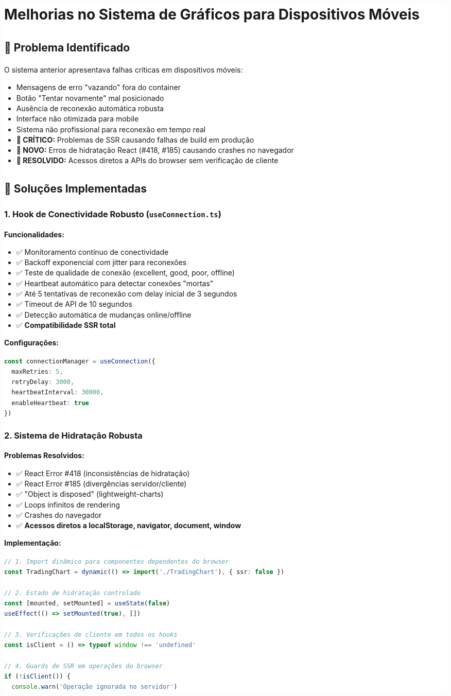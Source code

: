 # Melhorias no Sistema de Gráficos para Dispositivos Móveis

## 🎯 Problema Identificado

O sistema anterior apresentava falhas críticas em dispositivos móveis:
- Mensagens de erro "vazando" fora do container
- Botão "Tentar novamente" mal posicionado
- Ausência de reconexão automática robusta
- Interface não otimizada para mobile
- Sistema não profissional para reconexão em tempo real
- **🚨 CRÍTICO:** Problemas de SSR causando falhas de build em produção
- **🚨 NOVO:** Erros de hidratação React (#418, #185) causando crashes no navegador
- **🚨 RESOLVIDO:** Acessos diretos a APIs do browser sem verificação de cliente

## 🚀 Soluções Implementadas

### 1. Hook de Conectividade Robusto (`useConnection.ts`)

**Funcionalidades:**
- ✅ Monitoramento contínuo de conectividade
- ✅ Backoff exponencial com jitter para reconexões
- ✅ Teste de qualidade de conexão (excellent, good, poor, offline)
- ✅ Heartbeat automático para detectar conexões "mortas"
- ✅ Até 5 tentativas de reconexão com delay inicial de 3 segundos
- ✅ Timeout de API de 10 segundos
- ✅ Detecção automática de mudanças online/offline
- ✅ **Compatibilidade SSR total**

**Configurações:**
```typescript
const connectionManager = useConnection({
  maxRetries: 5,
  retryDelay: 3000,
  heartbeatInterval: 30000,
  enableHeartbeat: true
})
```

### 2. Sistema de Hidratação Robusta

**Problemas Resolvidos:**
- ✅ React Error #418 (inconsistências de hidratação)
- ✅ React Error #185 (divergências servidor/cliente)
- ✅ "Object is disposed" (lightweight-charts)
- ✅ Loops infinitos de rendering
- ✅ Crashes do navegador
- ✅ **Acessos diretos a localStorage, navigator, document, window**

**Implementação:**
```typescript
// 1. Import dinâmico para componentes dependentes do browser
const TradingChart = dynamic(() => import('./TradingChart'), { ssr: false })

// 2. Estado de hidratação controlado
const [mounted, setMounted] = useState(false)
useEffect(() => setMounted(true), [])

// 3. Verificações de cliente em todos os hooks
const isClient = () => typeof window !== 'undefined'

// 4. Guards de SSR em operações do browser
if (!isClient()) {
  console.warn('Operação ignorada no servidor')
```